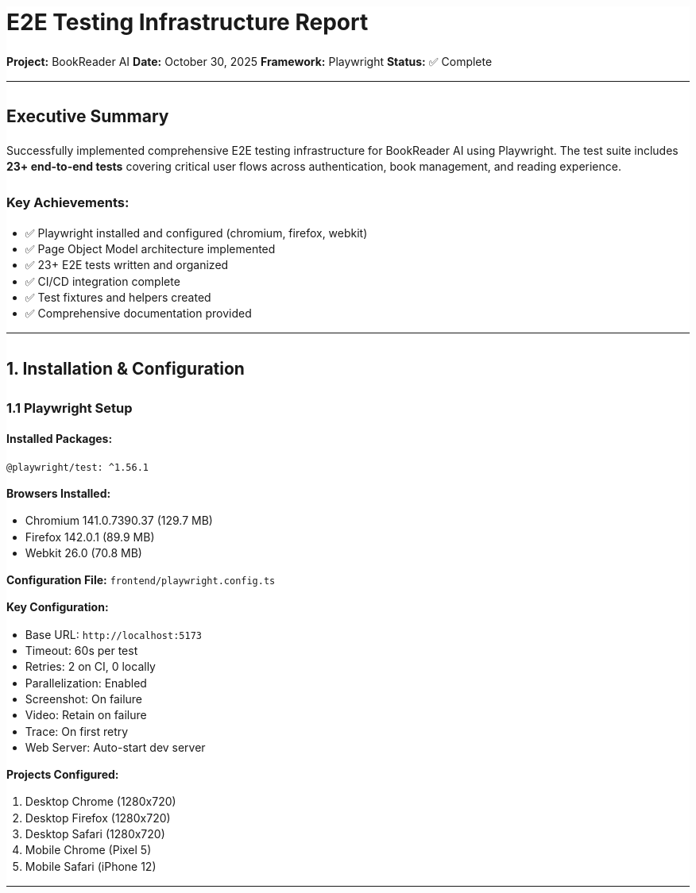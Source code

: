 # E2E Testing Infrastructure Report

**Project:** BookReader AI
**Date:** October 30, 2025
**Framework:** Playwright
**Status:** ✅ Complete

---

## Executive Summary

Successfully implemented comprehensive E2E testing infrastructure for BookReader AI using Playwright. The test suite includes **23+ end-to-end tests** covering critical user flows across authentication, book management, and reading experience.

### Key Achievements:
- ✅ Playwright installed and configured (chromium, firefox, webkit)
- ✅ Page Object Model architecture implemented
- ✅ 23+ E2E tests written and organized
- ✅ CI/CD integration complete
- ✅ Test fixtures and helpers created
- ✅ Comprehensive documentation provided

---

## 1. Installation & Configuration

### 1.1 Playwright Setup

**Installed Packages:**
```bash
@playwright/test: ^1.56.1
```

**Browsers Installed:**
- Chromium 141.0.7390.37 (129.7 MB)
- Firefox 142.0.1 (89.9 MB)
- Webkit 26.0 (70.8 MB)

**Configuration File:** `frontend/playwright.config.ts`

**Key Configuration:**
- Base URL: `http://localhost:5173`
- Timeout: 60s per test
- Retries: 2 on CI, 0 locally
- Parallelization: Enabled
- Screenshot: On failure
- Video: Retain on failure
- Trace: On first retry
- Web Server: Auto-start dev server

**Projects Configured:**
1. Desktop Chrome (1280x720)
2. Desktop Firefox (1280x720)
3. Desktop Safari (1280x720)
4. Mobile Chrome (Pixel 5)
5. Mobile Safari (iPhone 12)

---